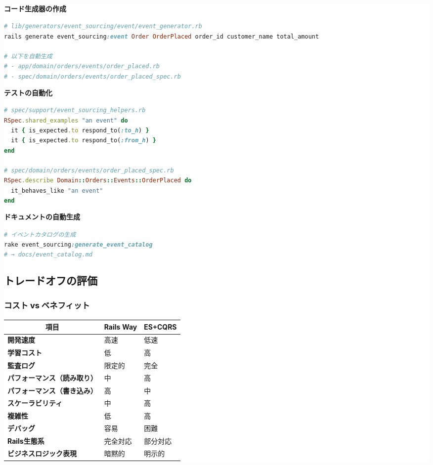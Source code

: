 **コード生成器の作成**
```ruby
# lib/generators/event_sourcing/event/event_generator.rb
rails generate event_sourcing:event Order OrderPlaced order_id customer_name total_amount

# 以下を自動生成
# - app/domain/orders/events/order_placed.rb
# - spec/domain/orders/events/order_placed_spec.rb
```

**テストの自動化**
```ruby
# spec/support/event_sourcing_helpers.rb
RSpec.shared_examples "an event" do
  it { is_expected.to respond_to(:to_h) }
  it { is_expected.to respond_to(:from_h) }
end

# spec/domain/orders/events/order_placed_spec.rb
RSpec.describe Domain::Orders::Events::OrderPlaced do
  it_behaves_like "an event"
end
```

**ドキュメントの自動生成**
```ruby
# イベントカタログの生成
rake event_sourcing:generate_event_catalog
# → docs/event_catalog.md
```

## トレードオフの評価

### コスト vs ベネフィット

| 項目 | Rails Way | ES+CQRS |
|------|-----------|---------|
| **開発速度** | 高速 | 低速 |
| **学習コスト** | 低 | 高 |
| **監査ログ** | 限定的 | 完全 |
| **パフォーマンス（読み取り）** | 中 | 高 |
| **パフォーマンス（書き込み）** | 高 | 中 |
| **スケーラビリティ** | 中 | 高 |
| **複雑性** | 低 | 高 |
| **デバッグ** | 容易 | 困難 |
| **Rails生態系** | 完全対応 | 部分対応 |
| **ビジネスロジック表現** | 暗黙的 | 明示的 |

